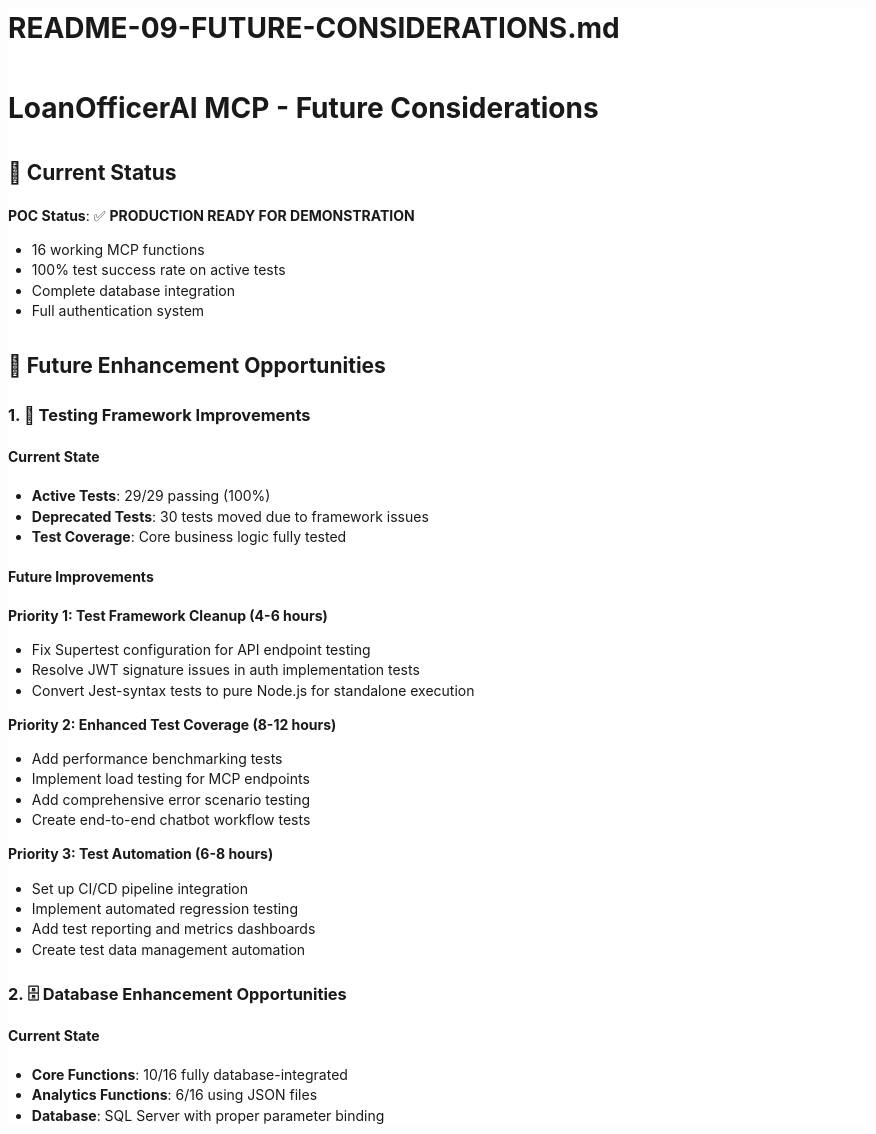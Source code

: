 # README-09-FUTURE-CONSIDERATIONS.md

# LoanOfficerAI MCP - Future Considerations

## 🎯 Current Status

**POC Status**: ✅ **PRODUCTION READY FOR DEMONSTRATION**

- 16 working MCP functions
- 100% test success rate on active tests
- Complete database integration
- Full authentication system

## 🚀 Future Enhancement Opportunities

### 1. 🧪 Testing Framework Improvements

#### Current State

- **Active Tests**: 29/29 passing (100%)
- **Deprecated Tests**: 30 tests moved due to framework issues
- **Test Coverage**: Core business logic fully tested

#### Future Improvements

**Priority 1: Test Framework Cleanup (4-6 hours)**

- Fix Supertest configuration for API endpoint testing
- Resolve JWT signature issues in auth implementation tests
- Convert Jest-syntax tests to pure Node.js for standalone execution

**Priority 2: Enhanced Test Coverage (8-12 hours)**

- Add performance benchmarking tests
- Implement load testing for MCP endpoints
- Add comprehensive error scenario testing
- Create end-to-end chatbot workflow tests

**Priority 3: Test Automation (6-8 hours)**

- Set up CI/CD pipeline integration
- Implement automated regression testing
- Add test reporting and metrics dashboards
- Create test data management automation

### 2. 🗄️ Database Enhancement Opportunities

#### Current State

- **Core Functions**: 10/16 fully database-integrated
- **Analytics Functions**: 6/16 using JSON files
- **Database**: SQL Server with proper parameter binding
